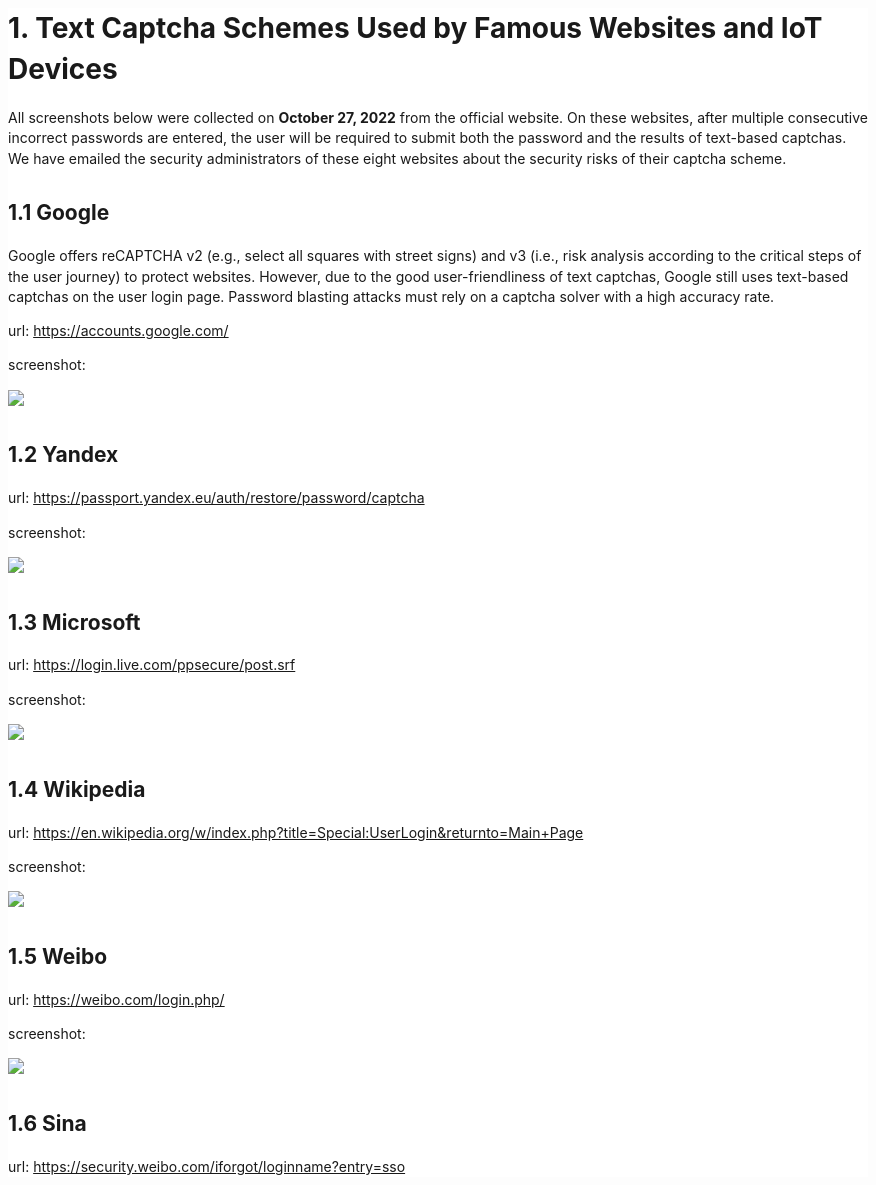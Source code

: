 
# 1. Text Captcha Schemes Used by Famous Websites and IoT Devices

All screenshots below were collected on **October 27, 2022** from the official website. On these websites, after multiple consecutive incorrect passwords are entered, the user will be required to submit both the password and the results of text-based captchas.  We have emailed the security administrators of these eight websites about the security risks of their captcha scheme.

## 1.1 Google
Google offers reCAPTCHA v2 (e.g., select all squares with street signs) and v3 (i.e., risk analysis according to the critical steps of the user journey) to protect websites. However, due to the good user-friendliness of text captchas, Google still uses text-based captchas on the user login page. Password blasting attacks must rely on a captcha solver with a high accuracy rate.

url: https://accounts.google.com/

screenshot: 

<img src="https://github.com/Anonymous-GeeSolver/GeeSolver-CAPTCHA/blob/main/Cases/google_en.png" width="300px">

## 1.2 Yandex
url: https://passport.yandex.eu/auth/restore/password/captcha

screenshot: 

<img src="https://github.com/Anonymous-GeeSolver/GeeSolver-CAPTCHA/blob/main/Cases/Yandex.png" width="300px">

## 1.3 Microsoft
url: https://login.live.com/ppsecure/post.srf

screenshot: 

<img src="https://github.com/Anonymous-GeeSolver/GeeSolver-CAPTCHA/blob/main/Cases/microsoft_en.png" width="300px">

## 1.4 Wikipedia
url: https://en.wikipedia.org/w/index.php?title=Special:UserLogin&returnto=Main+Page

screenshot: 

<img src="https://github.com/Anonymous-GeeSolver/GeeSolver-CAPTCHA/blob/main/Cases/wikipedia_en.png" width="300px">

## 1.5 Weibo
url: https://weibo.com/login.php/

screenshot: 

<img src="https://github.com/Anonymous-GeeSolver/GeeSolver-CAPTCHA/blob/main/Cases/weibo.png" width="300px">

## 1.6 Sina
url: https://security.weibo.com/iforgot/loginname?entry=sso
